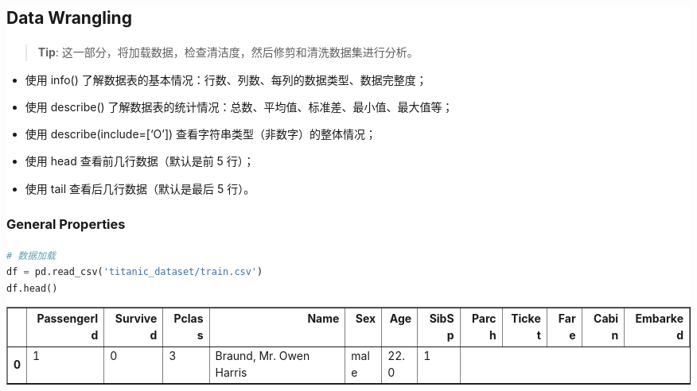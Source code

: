 <a id='wrangling'></a>
## Data Wrangling

> **Tip**: 这一部分，将加载数据，检查清洁度，然后修剪和清洗数据集进行分析。

- 使用 info() 了解数据表的基本情况：行数、列数、每列的数据类型、数据完整度；

- 使用 describe() 了解数据表的统计情况：总数、平均值、标准差、最小值、最大值等；

- 使用 describe(include=[‘O’]) 查看字符串类型（非数字）的整体情况；

- 使用 head 查看前几行数据（默认是前 5 行）；

- 使用 tail 查看后几行数据（默认是最后 5 行）。

### General Properties


```python
# 数据加载
df = pd.read_csv('titanic_dataset/train.csv')
df.head()
```




<div>
<style scoped>
    .dataframe tbody tr th:only-of-type {
        vertical-align: middle;
    }

    .dataframe tbody tr th {
        vertical-align: top;
    }
    
    .dataframe thead th {
        text-align: right;
    }
</style>
<table border="1" class="dataframe">
  <thead>
    <tr style="text-align: right;">
      <th></th>
      <th>PassengerId</th>
      <th>Survived</th>
      <th>Pclass</th>
      <th>Name</th>
      <th>Sex</th>
      <th>Age</th>
      <th>SibSp</th>
      <th>Parch</th>
      <th>Ticket</th>
      <th>Fare</th>
      <th>Cabin</th>
      <th>Embarked</th>
    </tr>
  </thead>
  <tbody>
    <tr>
      <th>0</th>
      <td>1</td>
      <td>0</td>
      <td>3</td>
      <td>Braund, Mr. Owen Harris</td>
      <td>male</td>
      <td>22.0</td>
      <td>1</td>